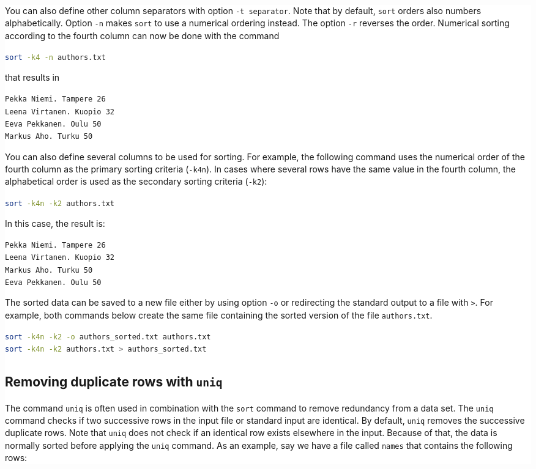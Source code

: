 You can also define other column separators with option `-t separator`. 
Note that by default, `sort` orders also numbers
alphabetically. Option `-n` makes `sort` to use a numerical ordering
instead. The option `-r` reverses the order. Numerical sorting
according to the fourth column can now be done with the command

```bash
sort -k4 -n authors.txt
```

that results in

```text
Pekka Niemi. Tampere 26
Leena Virtanen. Kuopio 32
Eeva Pekkanen. Oulu 50
Markus Aho. Turku 50
```

You can also define several columns to be used for sorting. For
example, the following command uses the numerical order of the fourth
column as the primary sorting criteria (`-k4n`). In cases where
several rows have the same value in the fourth column, the alphabetical
order is used as the secondary sorting criteria (`-k2`):

```bash
sort -k4n -k2 authors.txt
```

In this case, the result is:

```text
Pekka Niemi. Tampere 26
Leena Virtanen. Kuopio 32
Markus Aho. Turku 50
Eeva Pekkanen. Oulu 50
```

The sorted data can be saved to a new file either by using option `-o`
or redirecting the standard output to a file with `>`. For example,
both commands below create the same file containing the sorted version
of the file `authors.txt`.

```bash
sort -k4n -k2 -o authors_sorted.txt authors.txt
sort -k4n -k2 authors.txt > authors_sorted.txt
```

## Removing duplicate rows with `uniq`

The command `uniq` is often used in combination with the
`sort` command to remove redundancy from a data set. The `uniq` command
checks if two successive rows in the input file or standard input are
identical. By default, `uniq` removes the successive duplicate rows.
Note that `uniq` does not check if an identical row exists elsewhere in
the input. Because of that, the data is normally sorted before applying
the `uniq` command. As an example, say we have a file called `names`
that contains the following rows:
